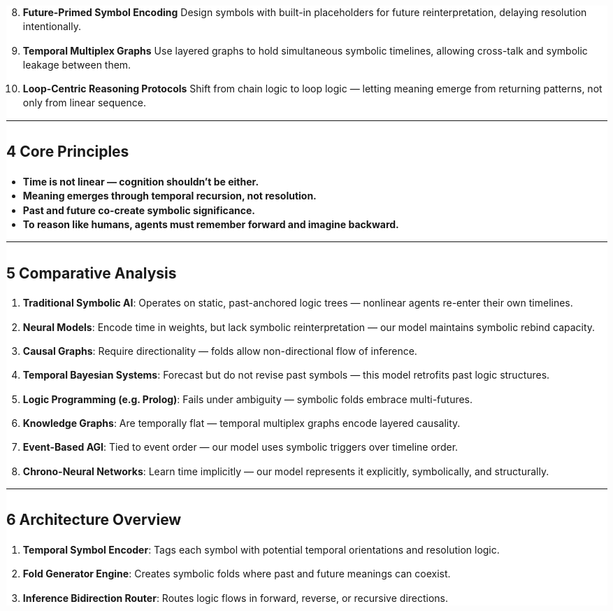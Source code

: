 8. **Future-Primed Symbol Encoding**
   Design symbols with built-in placeholders for future reinterpretation, delaying resolution intentionally.

9. **Temporal Multiplex Graphs**
   Use layered graphs to hold simultaneous symbolic timelines, allowing cross-talk and symbolic leakage between them.

10. **Loop-Centric Reasoning Protocols**
    Shift from chain logic to loop logic — letting meaning emerge from returning patterns, not only from linear sequence.

---

## 4  Core Principles

* **Time is not linear — cognition shouldn’t be either.**
* **Meaning emerges through temporal recursion, not resolution.**
* **Past and future co-create symbolic significance.**
* **To reason like humans, agents must remember forward and imagine backward.**

---

## 5  Comparative Analysis

1. **Traditional Symbolic AI**: Operates on static, past-anchored logic trees — nonlinear agents re-enter their own timelines.

2. **Neural Models**: Encode time in weights, but lack symbolic reinterpretation — our model maintains symbolic rebind capacity.

3. **Causal Graphs**: Require directionality — folds allow non-directional flow of inference.

4. **Temporal Bayesian Systems**: Forecast but do not revise past symbols — this model retrofits past logic structures.

5. **Logic Programming (e.g. Prolog)**: Fails under ambiguity — symbolic folds embrace multi-futures.

6. **Knowledge Graphs**: Are temporally flat — temporal multiplex graphs encode layered causality.

7. **Event-Based AGI**: Tied to event order — our model uses symbolic triggers over timeline order.

8. **Chrono-Neural Networks**: Learn time implicitly — our model represents it explicitly, symbolically, and structurally.

---

## 6  Architecture Overview

1. **Temporal Symbol Encoder**: Tags each symbol with potential temporal orientations and resolution logic.

2. **Fold Generator Engine**: Creates symbolic folds where past and future meanings can coexist.

3. **Inference Bidirection Router**: Routes logic flows in forward, reverse, or recursive directions.
